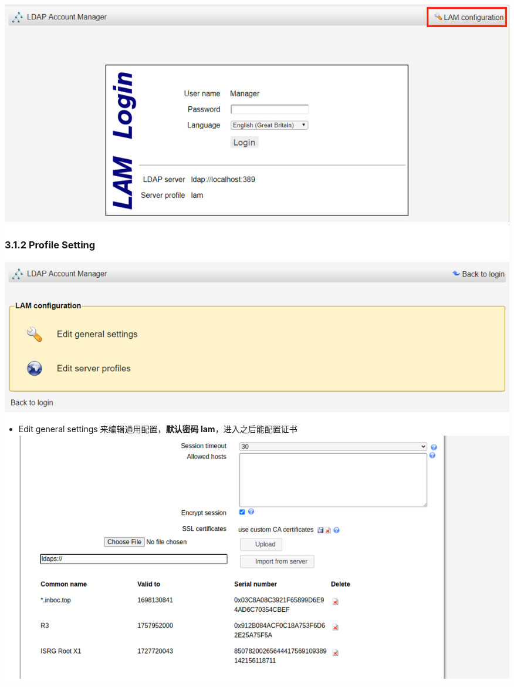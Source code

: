 ![](attachments/Pasted%20image%2020230824104230.png)
### 3.1.2  Profile Setting  
![](attachments/Pasted%20image%2020230824110401.png)
- Edit general settings 来编辑通用配置，**默认密码 lam**，进入之后能配置证书  
![1200](attachments/lam2.png)
